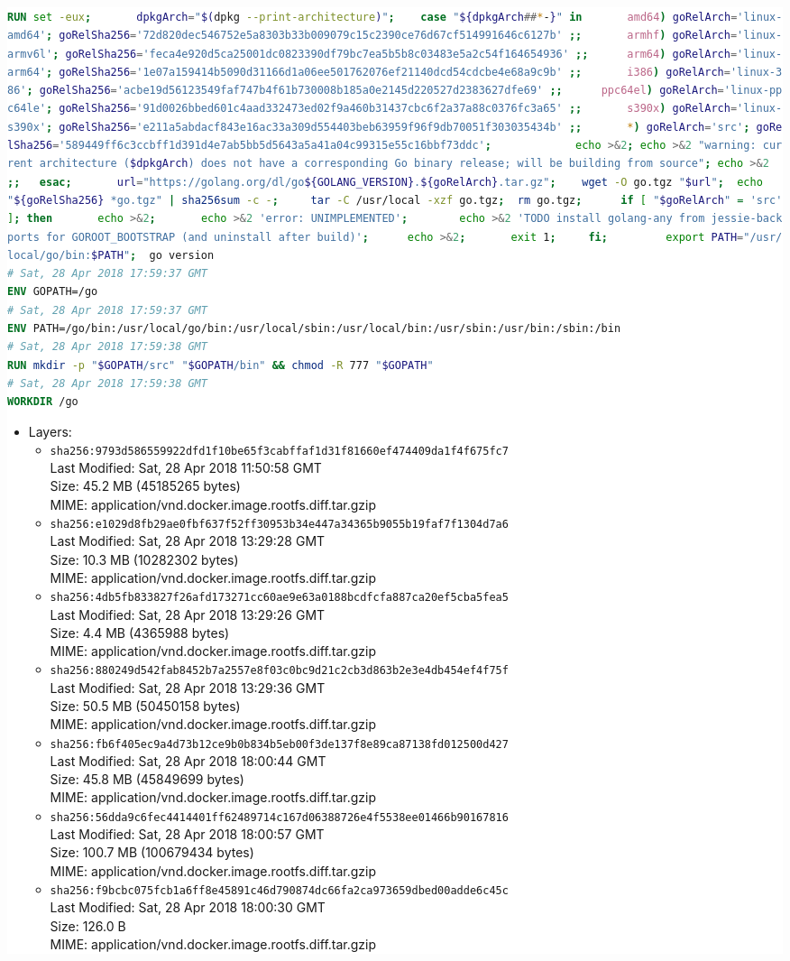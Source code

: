 ```dockerfile
RUN set -eux; 		dpkgArch="$(dpkg --print-architecture)"; 	case "${dpkgArch##*-}" in 		amd64) goRelArch='linux-amd64'; goRelSha256='72d820dec546752e5a8303b33b009079c15c2390ce76d67cf514991646c6127b' ;; 		armhf) goRelArch='linux-armv6l'; goRelSha256='feca4e920d5ca25001dc0823390df79bc7ea5b5b8c03483e5a2c54f164654936' ;; 		arm64) goRelArch='linux-arm64'; goRelSha256='1e07a159414b5090d31166d1a06ee501762076ef21140dcd54cdcbe4e68a9c9b' ;; 		i386) goRelArch='linux-386'; goRelSha256='acbe19d56123549faf747b4f61b730008b185a0e2145d220527d2383627dfe69' ;; 		ppc64el) goRelArch='linux-ppc64le'; goRelSha256='91d0026bbed601c4aad332473ed02f9a460b31437cbc6f2a37a88c0376fc3a65' ;; 		s390x) goRelArch='linux-s390x'; goRelSha256='e211a5abdacf843e16ac33a309d554403beb63959f96f9db70051f303035434b' ;; 		*) goRelArch='src'; goRelSha256='589449ff6c3ccbff1d391d4e7ab5bb5d5643a5a41a04c99315e55c16bbf73ddc'; 			echo >&2; echo >&2 "warning: current architecture ($dpkgArch) does not have a corresponding Go binary release; will be building from source"; echo >&2 ;; 	esac; 		url="https://golang.org/dl/go${GOLANG_VERSION}.${goRelArch}.tar.gz"; 	wget -O go.tgz "$url"; 	echo "${goRelSha256} *go.tgz" | sha256sum -c -; 	tar -C /usr/local -xzf go.tgz; 	rm go.tgz; 		if [ "$goRelArch" = 'src' ]; then 		echo >&2; 		echo >&2 'error: UNIMPLEMENTED'; 		echo >&2 'TODO install golang-any from jessie-backports for GOROOT_BOOTSTRAP (and uninstall after build)'; 		echo >&2; 		exit 1; 	fi; 		export PATH="/usr/local/go/bin:$PATH"; 	go version
# Sat, 28 Apr 2018 17:59:37 GMT
ENV GOPATH=/go
# Sat, 28 Apr 2018 17:59:37 GMT
ENV PATH=/go/bin:/usr/local/go/bin:/usr/local/sbin:/usr/local/bin:/usr/sbin:/usr/bin:/sbin:/bin
# Sat, 28 Apr 2018 17:59:38 GMT
RUN mkdir -p "$GOPATH/src" "$GOPATH/bin" && chmod -R 777 "$GOPATH"
# Sat, 28 Apr 2018 17:59:38 GMT
WORKDIR /go
```

-	Layers:
	-	`sha256:9793d586559922dfd1f10be65f3cabffaf1d31f81660ef474409da1f4f675fc7`  
		Last Modified: Sat, 28 Apr 2018 11:50:58 GMT  
		Size: 45.2 MB (45185265 bytes)  
		MIME: application/vnd.docker.image.rootfs.diff.tar.gzip
	-	`sha256:e1029d8fb29ae0fbf637f52ff30953b34e447a34365b9055b19faf7f1304d7a6`  
		Last Modified: Sat, 28 Apr 2018 13:29:28 GMT  
		Size: 10.3 MB (10282302 bytes)  
		MIME: application/vnd.docker.image.rootfs.diff.tar.gzip
	-	`sha256:4db5fb833827f26afd173271cc60ae9e63a0188bcdfcfa887ca20ef5cba5fea5`  
		Last Modified: Sat, 28 Apr 2018 13:29:26 GMT  
		Size: 4.4 MB (4365988 bytes)  
		MIME: application/vnd.docker.image.rootfs.diff.tar.gzip
	-	`sha256:880249d542fab8452b7a2557e8f03c0bc9d21c2cb3d863b2e3e4db454ef4f75f`  
		Last Modified: Sat, 28 Apr 2018 13:29:36 GMT  
		Size: 50.5 MB (50450158 bytes)  
		MIME: application/vnd.docker.image.rootfs.diff.tar.gzip
	-	`sha256:fb6f405ec9a4d73b12ce9b0b834b5eb00f3de137f8e89ca87138fd012500d427`  
		Last Modified: Sat, 28 Apr 2018 18:00:44 GMT  
		Size: 45.8 MB (45849699 bytes)  
		MIME: application/vnd.docker.image.rootfs.diff.tar.gzip
	-	`sha256:56dda9c6fec4414401ff62489714c167d06388726e4f5538ee01466b90167816`  
		Last Modified: Sat, 28 Apr 2018 18:00:57 GMT  
		Size: 100.7 MB (100679434 bytes)  
		MIME: application/vnd.docker.image.rootfs.diff.tar.gzip
	-	`sha256:f9bcbc075fcb1a6ff8e45891c46d790874dc66fa2ca973659dbed00adde6c45c`  
		Last Modified: Sat, 28 Apr 2018 18:00:30 GMT  
		Size: 126.0 B  
		MIME: application/vnd.docker.image.rootfs.diff.tar.gzip
